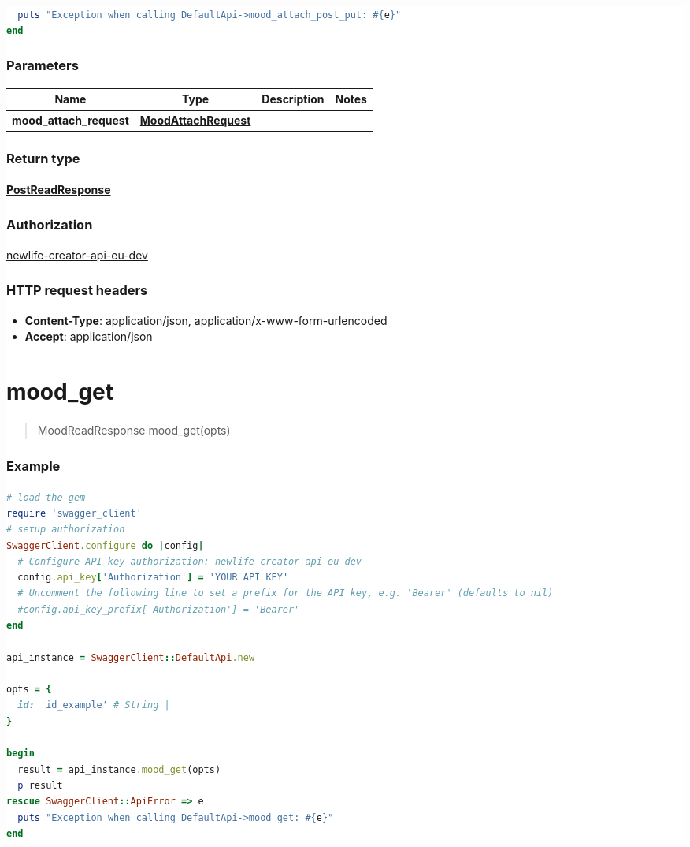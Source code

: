 ```ruby
  puts "Exception when calling DefaultApi->mood_attach_post_put: #{e}"
end
```

### Parameters

Name | Type | Description  | Notes
------------- | ------------- | ------------- | -------------
 **mood_attach_request** | [**MoodAttachRequest**](MoodAttachRequest.md)|  | 

### Return type

[**PostReadResponse**](PostReadResponse.md)

### Authorization

[newlife-creator-api-eu-dev](../README.md#newlife-creator-api-eu-dev)

### HTTP request headers

 - **Content-Type**: application/json, application/x-www-form-urlencoded
 - **Accept**: application/json



# **mood_get**
> MoodReadResponse mood_get(opts)



### Example
```ruby
# load the gem
require 'swagger_client'
# setup authorization
SwaggerClient.configure do |config|
  # Configure API key authorization: newlife-creator-api-eu-dev
  config.api_key['Authorization'] = 'YOUR API KEY'
  # Uncomment the following line to set a prefix for the API key, e.g. 'Bearer' (defaults to nil)
  #config.api_key_prefix['Authorization'] = 'Bearer'
end

api_instance = SwaggerClient::DefaultApi.new

opts = { 
  id: 'id_example' # String | 
}

begin
  result = api_instance.mood_get(opts)
  p result
rescue SwaggerClient::ApiError => e
  puts "Exception when calling DefaultApi->mood_get: #{e}"
end
```
